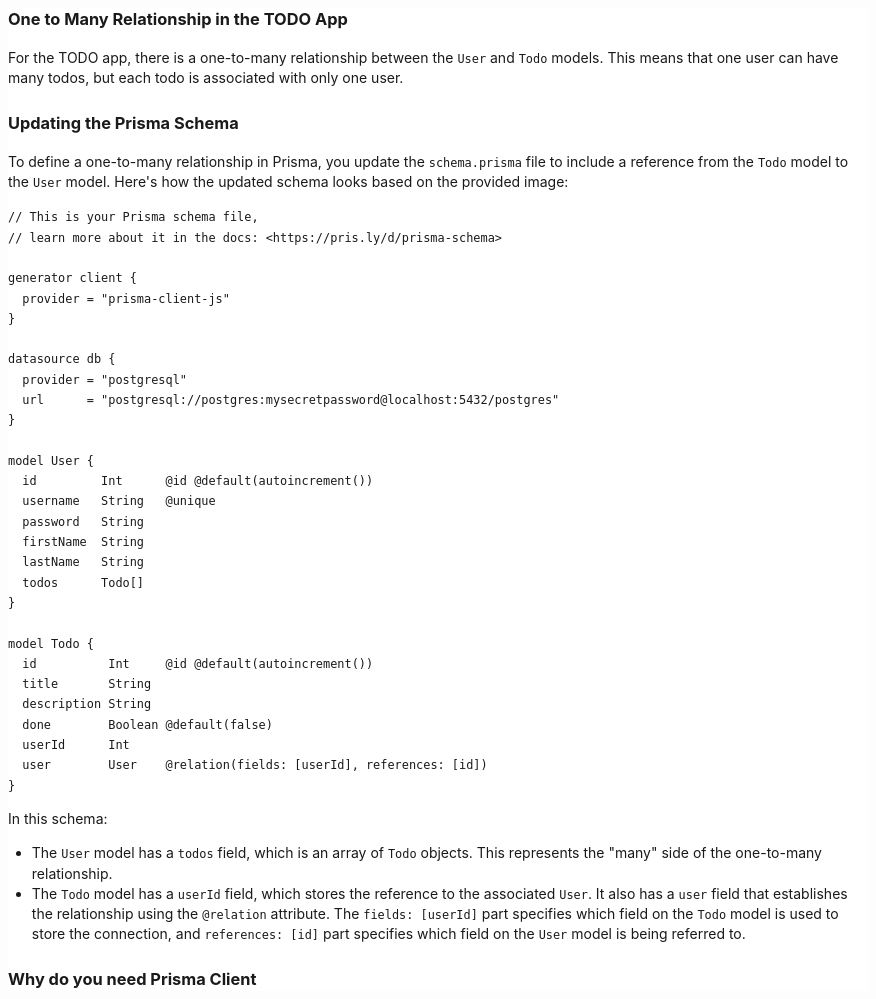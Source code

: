 ### One to Many Relationship in the TODO App

For the TODO app, there is a one-to-many relationship between the `User` and `Todo` models. This means that one user can have many todos, but each todo is associated with only one user.

### Updating the Prisma Schema

To define a one-to-many relationship in Prisma, you update the `schema.prisma` file to include a reference from the `Todo` model to the `User` model. Here's how the updated schema looks based on the provided image:

```tsx
// This is your Prisma schema file,
// learn more about it in the docs: <https://pris.ly/d/prisma-schema>

generator client {
  provider = "prisma-client-js"
}

datasource db {
  provider = "postgresql"
  url      = "postgresql://postgres:mysecretpassword@localhost:5432/postgres"
}

model User {
  id         Int      @id @default(autoincrement())
  username   String   @unique
  password   String
  firstName  String
  lastName   String
  todos      Todo[]
}

model Todo {
  id          Int     @id @default(autoincrement())
  title       String
  description String
  done        Boolean @default(false)
  userId      Int
  user        User    @relation(fields: [userId], references: [id])
}
```

In this schema:

- The `User` model has a `todos` field, which is an array of `Todo` objects. This represents the "many" side of the one-to-many relationship.
- The `Todo` model has a `userId` field, which stores the reference to the associated `User`. It also has a `user` field that establishes the relationship using the `@relation` attribute. The `fields: [userId]` part specifies which field on the `Todo` model is used to store the connection, and `references: [id]` part specifies which field on the `User` model is being referred to.

### Why do you need Prisma Client
